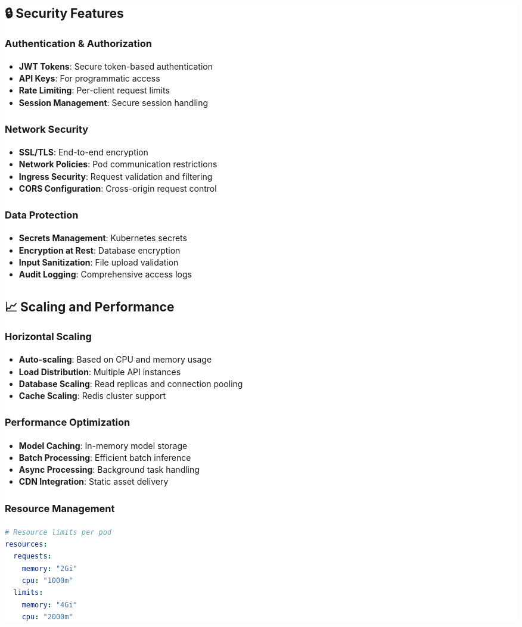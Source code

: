 ## 🔒 Security Features

### Authentication & Authorization

- **JWT Tokens**: Secure token-based authentication
- **API Keys**: For programmatic access
- **Rate Limiting**: Per-client request limits
- **Session Management**: Secure session handling

### Network Security

- **SSL/TLS**: End-to-end encryption
- **Network Policies**: Pod communication restrictions
- **Ingress Security**: Request validation and filtering
- **CORS Configuration**: Cross-origin request control

### Data Protection

- **Secrets Management**: Kubernetes secrets
- **Encryption at Rest**: Database encryption
- **Input Sanitization**: File upload validation
- **Audit Logging**: Comprehensive access logs

## 📈 Scaling and Performance

### Horizontal Scaling

- **Auto-scaling**: Based on CPU and memory usage
- **Load Distribution**: Multiple API instances
- **Database Scaling**: Read replicas and connection pooling
- **Cache Scaling**: Redis cluster support

### Performance Optimization

- **Model Caching**: In-memory model storage
- **Batch Processing**: Efficient batch inference
- **Async Processing**: Background task handling
- **CDN Integration**: Static asset delivery

### Resource Management

```yaml
# Resource limits per pod
resources:
  requests:
    memory: "2Gi"
    cpu: "1000m"
  limits:
    memory: "4Gi"
    cpu: "2000m"
```
